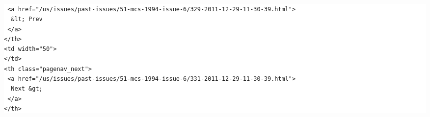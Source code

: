      <a href="/us/issues/past-issues/51-mcs-1994-issue-6/329-2011-12-29-11-30-39.html">
      &lt; Prev
     </a>
    </th>
    <td width="50">
    </td>
    <th class="pagenav_next">
     <a href="/us/issues/past-issues/51-mcs-1994-issue-6/331-2011-12-29-11-30-39.html">
      Next &gt;
     </a>
    </th>
   </tr>
  </table>
 </div>
 <span class="article_separator">
 </span>
</div>

